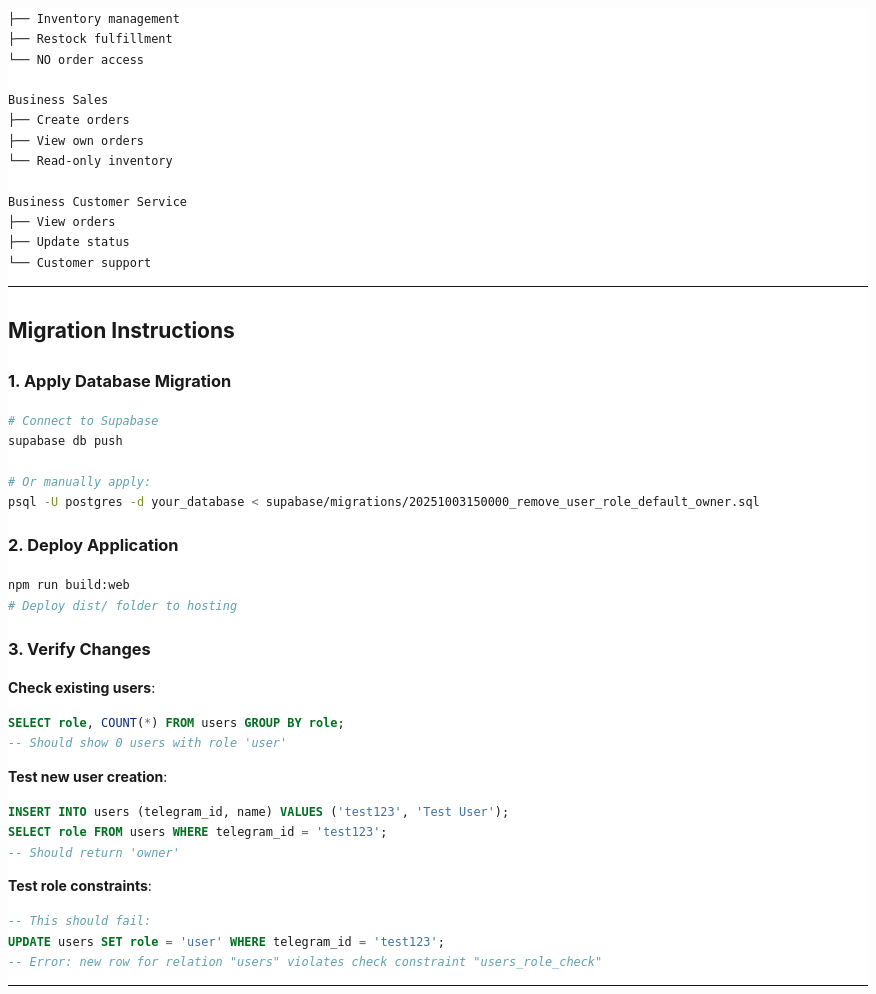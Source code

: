 ```
├── Inventory management
├── Restock fulfillment
└── NO order access

Business Sales
├── Create orders
├── View own orders
└── Read-only inventory

Business Customer Service
├── View orders
├── Update status
└── Customer support
```

---

## Migration Instructions

### 1. Apply Database Migration

```bash
# Connect to Supabase
supabase db push

# Or manually apply:
psql -U postgres -d your_database < supabase/migrations/20251003150000_remove_user_role_default_owner.sql
```

### 2. Deploy Application

```bash
npm run build:web
# Deploy dist/ folder to hosting
```

### 3. Verify Changes

**Check existing users**:
```sql
SELECT role, COUNT(*) FROM users GROUP BY role;
-- Should show 0 users with role 'user'
```

**Test new user creation**:
```sql
INSERT INTO users (telegram_id, name) VALUES ('test123', 'Test User');
SELECT role FROM users WHERE telegram_id = 'test123';
-- Should return 'owner'
```

**Test role constraints**:
```sql
-- This should fail:
UPDATE users SET role = 'user' WHERE telegram_id = 'test123';
-- Error: new row for relation "users" violates check constraint "users_role_check"
```

---